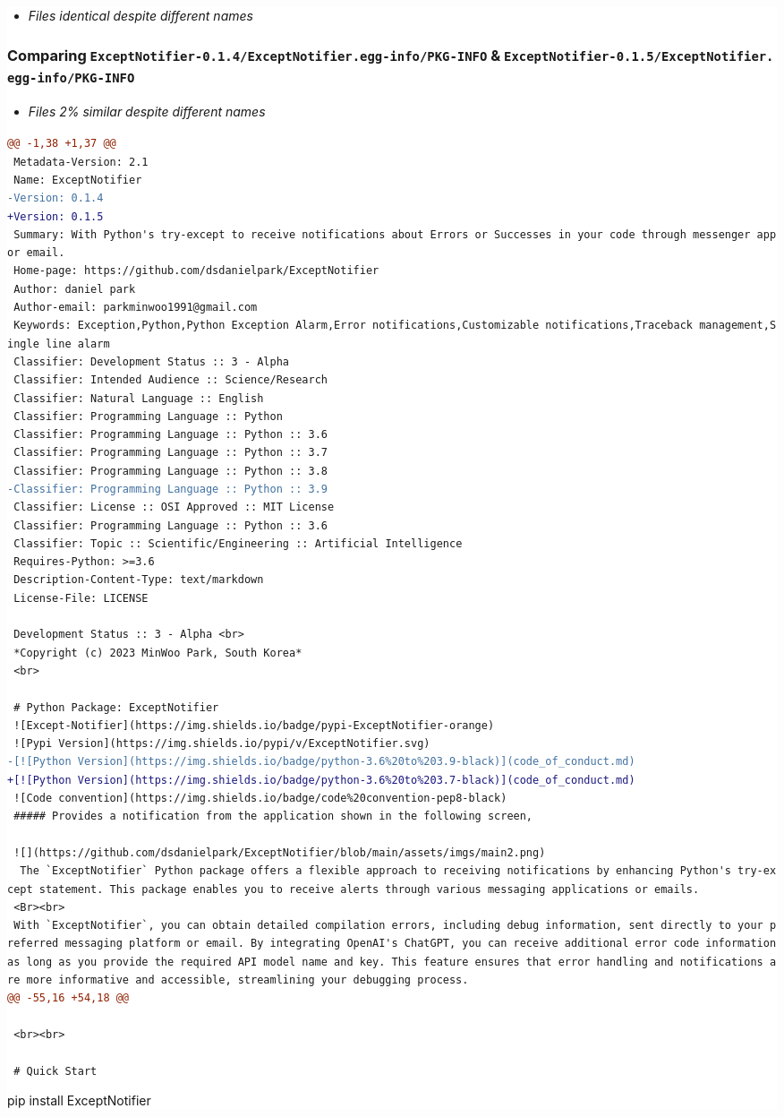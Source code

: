  * *Files identical despite different names*

### Comparing `ExceptNotifier-0.1.4/ExceptNotifier.egg-info/PKG-INFO` & `ExceptNotifier-0.1.5/ExceptNotifier.egg-info/PKG-INFO`

 * *Files 2% similar despite different names*

```diff
@@ -1,38 +1,37 @@
 Metadata-Version: 2.1
 Name: ExceptNotifier
-Version: 0.1.4
+Version: 0.1.5
 Summary: With Python's try-except to receive notifications about Errors or Successes in your code through messenger app or email.
 Home-page: https://github.com/dsdanielpark/ExceptNotifier
 Author: daniel park
 Author-email: parkminwoo1991@gmail.com
 Keywords: Exception,Python,Python Exception Alarm,Error notifications,Customizable notifications,Traceback management,Single line alarm
 Classifier: Development Status :: 3 - Alpha
 Classifier: Intended Audience :: Science/Research
 Classifier: Natural Language :: English
 Classifier: Programming Language :: Python
 Classifier: Programming Language :: Python :: 3.6
 Classifier: Programming Language :: Python :: 3.7
 Classifier: Programming Language :: Python :: 3.8
-Classifier: Programming Language :: Python :: 3.9
 Classifier: License :: OSI Approved :: MIT License
 Classifier: Programming Language :: Python :: 3.6
 Classifier: Topic :: Scientific/Engineering :: Artificial Intelligence
 Requires-Python: >=3.6
 Description-Content-Type: text/markdown
 License-File: LICENSE
 
 Development Status :: 3 - Alpha <br>
 *Copyright (c) 2023 MinWoo Park, South Korea*
 <br>
 
 # Python Package: ExceptNotifier
 ![Except-Notifier](https://img.shields.io/badge/pypi-ExceptNotifier-orange)
 ![Pypi Version](https://img.shields.io/pypi/v/ExceptNotifier.svg)
-[![Python Version](https://img.shields.io/badge/python-3.6%20to%203.9-black)](code_of_conduct.md)
+[![Python Version](https://img.shields.io/badge/python-3.6%20to%203.7-black)](code_of_conduct.md)
 ![Code convention](https://img.shields.io/badge/code%20convention-pep8-black)
 ##### Provides a notification from the application shown in the following screen,
 
 ![](https://github.com/dsdanielpark/ExceptNotifier/blob/main/assets/imgs/main2.png)
  The `ExceptNotifier` Python package offers a flexible approach to receiving notifications by enhancing Python's try-except statement. This package enables you to receive alerts through various messaging applications or emails.
 <Br><br>
 With `ExceptNotifier`, you can obtain detailed compilation errors, including debug information, sent directly to your preferred messaging platform or email. By integrating OpenAI's ChatGPT, you can receive additional error code information as long as you provide the required API model name and key. This feature ensures that error handling and notifications are more informative and accessible, streamlining your debugging process.
@@ -55,16 +54,18 @@
 
 <br><br>
 
 # Quick Start
 ```
 pip install ExceptNotifier